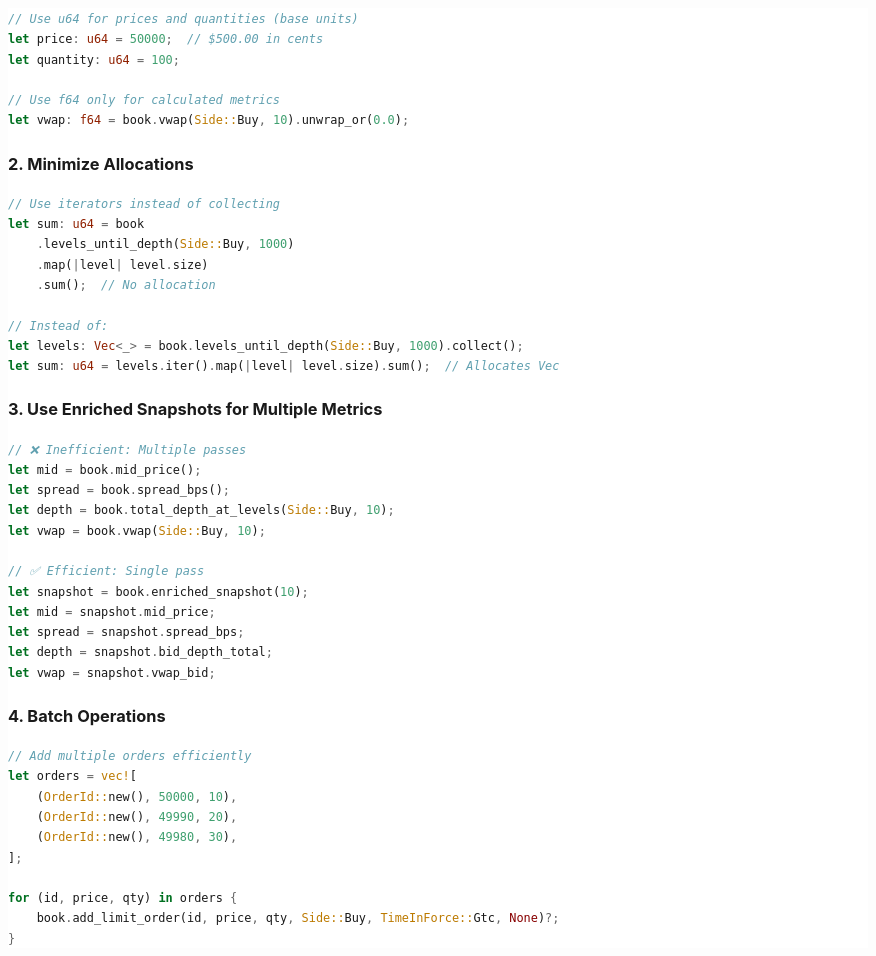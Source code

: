 ```rust
// Use u64 for prices and quantities (base units)
let price: u64 = 50000;  // $500.00 in cents
let quantity: u64 = 100;

// Use f64 only for calculated metrics
let vwap: f64 = book.vwap(Side::Buy, 10).unwrap_or(0.0);
```

### 2. Minimize Allocations

```rust
// Use iterators instead of collecting
let sum: u64 = book
    .levels_until_depth(Side::Buy, 1000)
    .map(|level| level.size)
    .sum();  // No allocation

// Instead of:
let levels: Vec<_> = book.levels_until_depth(Side::Buy, 1000).collect();
let sum: u64 = levels.iter().map(|level| level.size).sum();  // Allocates Vec
```

### 3. Use Enriched Snapshots for Multiple Metrics

```rust
// ❌ Inefficient: Multiple passes
let mid = book.mid_price();
let spread = book.spread_bps();
let depth = book.total_depth_at_levels(Side::Buy, 10);
let vwap = book.vwap(Side::Buy, 10);

// ✅ Efficient: Single pass
let snapshot = book.enriched_snapshot(10);
let mid = snapshot.mid_price;
let spread = snapshot.spread_bps;
let depth = snapshot.bid_depth_total;
let vwap = snapshot.vwap_bid;
```

### 4. Batch Operations

```rust
// Add multiple orders efficiently
let orders = vec![
    (OrderId::new(), 50000, 10),
    (OrderId::new(), 49990, 20),
    (OrderId::new(), 49980, 30),
];

for (id, price, qty) in orders {
    book.add_limit_order(id, price, qty, Side::Buy, TimeInForce::Gtc, None)?;
}
```
